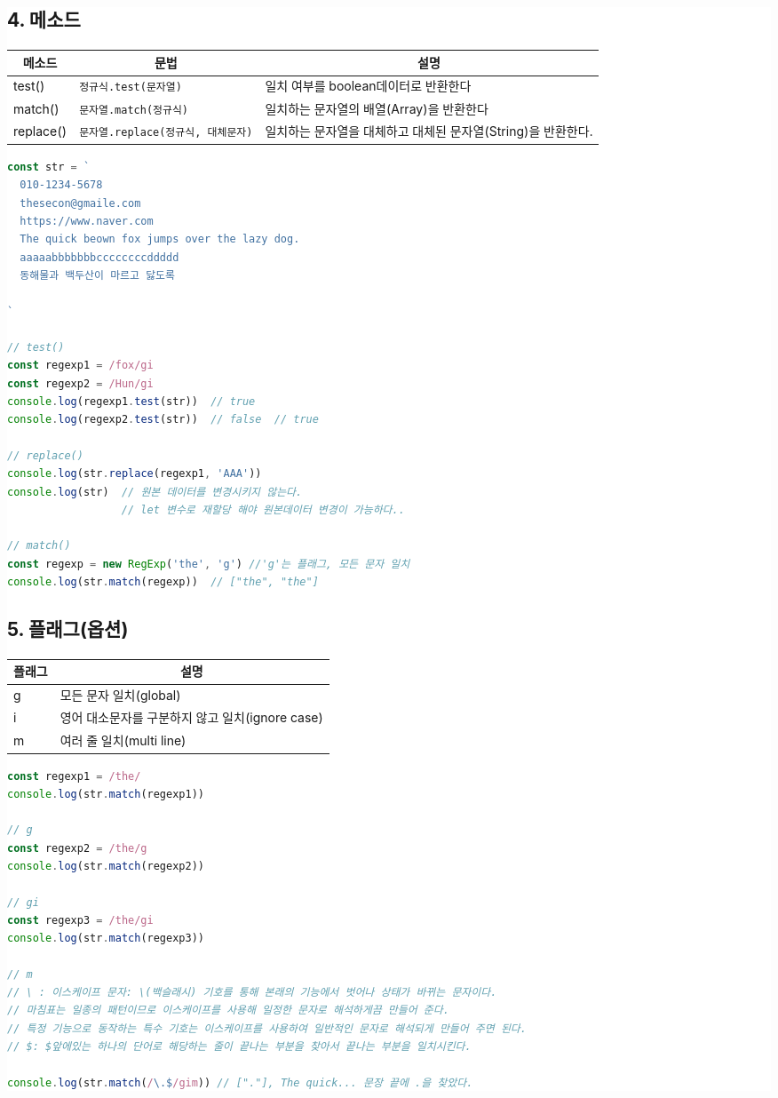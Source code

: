 ## 4. 메소드
메소드 | 문법 | 설명
--|--|--
test() | `정규식.test(문자열)` | 일치 여부를 boolean데이터로 반환한다
match() | `문자열.match(정규식)`| 일치하는 문자열의 배열(Array)을 반환한다
replace() | `문자열.replace(정규식, 대체문자)` | 일치하는 문자열을 대체하고 대체된 문자열(String)을 반환한다.

```js
const str = `
  010-1234-5678
  thesecon@gmaile.com
  https://www.naver.com
  The quick beown fox jumps over the lazy dog.
  aaaaabbbbbbbccccccccddddd
  동해물과 백두산이 마르고 닳도록

`

// test()
const regexp1 = /fox/gi
const regexp2 = /Hun/gi
console.log(regexp1.test(str))  // true
console.log(regexp2.test(str))  // false  // true

// replace()
console.log(str.replace(regexp1, 'AAA'))
console.log(str)  // 원본 데이터를 변경시키지 않는다. 
                  // let 변수로 재할당 해야 원본데이터 변경이 가능하다..
                       
// match()
const regexp = new RegExp('the', 'g') //'g'는 플래그, 모든 문자 일치
console.log(str.match(regexp))  // ["the", "the"]
```

## 5. 플래그(옵션)

플래그 | 설명
--|--
g | 모든 문자 일치(global)
i | 영어 대소문자를 구분하지 않고 일치(ignore case)
m | 여러 줄 일치(multi line)

```js
const regexp1 = /the/
console.log(str.match(regexp1))

// g
const regexp2 = /the/g
console.log(str.match(regexp2))

// gi
const regexp3 = /the/gi
console.log(str.match(regexp3))

// m
// \ : 이스케이프 문자: \(백슬래시) 기호를 통해 본래의 기능에서 벗어나 상태가 바뀌는 문자이다.
// 마침표는 일종의 패턴이므로 이스케이프를 사용해 일정한 문자로 해석하게끔 만들어 준다.
// 특정 기능으로 동작하는 특수 기호는 이스케이프를 사용하여 일반적인 문자로 해석되게 만들어 주면 된다.
// $: $앞에있는 하나의 단어로 해당하는 줄이 끝나는 부분을 찾아서 끝나는 부분을 일치시킨다.

console.log(str.match(/\.$/gim)) // ["."], The quick... 문장 끝에 .을 찾았다.
```
